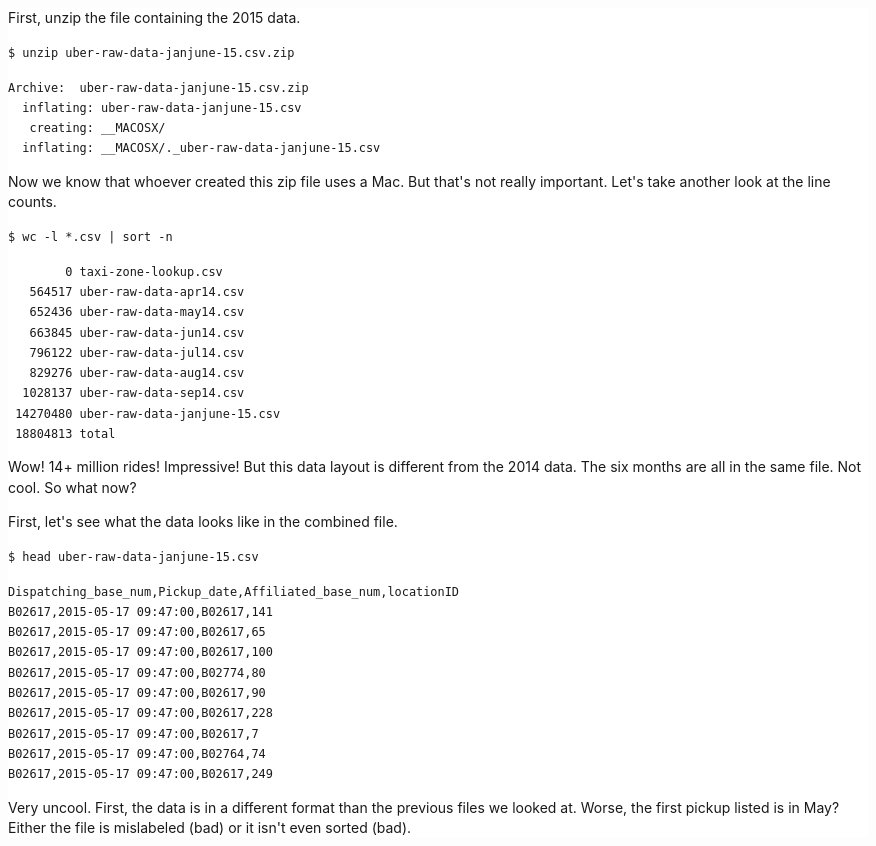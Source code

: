 First, unzip the file containing the 2015 data.

```text
$ unzip uber-raw-data-janjune-15.csv.zip
```

```text
Archive:  uber-raw-data-janjune-15.csv.zip
  inflating: uber-raw-data-janjune-15.csv
   creating: __MACOSX/
  inflating: __MACOSX/._uber-raw-data-janjune-15.csv
```

Now we know that whoever created this zip file uses a Mac. But that's not really
important. Let's take another look at the line counts.

```text
$ wc -l *.csv | sort -n
```

```text
        0 taxi-zone-lookup.csv
   564517 uber-raw-data-apr14.csv
   652436 uber-raw-data-may14.csv
   663845 uber-raw-data-jun14.csv
   796122 uber-raw-data-jul14.csv
   829276 uber-raw-data-aug14.csv
  1028137 uber-raw-data-sep14.csv
 14270480 uber-raw-data-janjune-15.csv
 18804813 total
```

Wow! 14+ million rides! Impressive! But this data layout is different from the
2014 data. The six months are all in the same file. Not cool. So what now?

First, let's see what the data looks like in the combined file.

```text
$ head uber-raw-data-janjune-15.csv
```

```text
Dispatching_base_num,Pickup_date,Affiliated_base_num,locationID
B02617,2015-05-17 09:47:00,B02617,141
B02617,2015-05-17 09:47:00,B02617,65
B02617,2015-05-17 09:47:00,B02617,100
B02617,2015-05-17 09:47:00,B02774,80
B02617,2015-05-17 09:47:00,B02617,90
B02617,2015-05-17 09:47:00,B02617,228
B02617,2015-05-17 09:47:00,B02617,7
B02617,2015-05-17 09:47:00,B02764,74
B02617,2015-05-17 09:47:00,B02617,249
```

Very uncool. First, the data is in a different format than the previous files we
looked at. Worse, the first pickup listed is in May? Either the file is
mislabeled (bad) or it isn't even sorted (bad).
